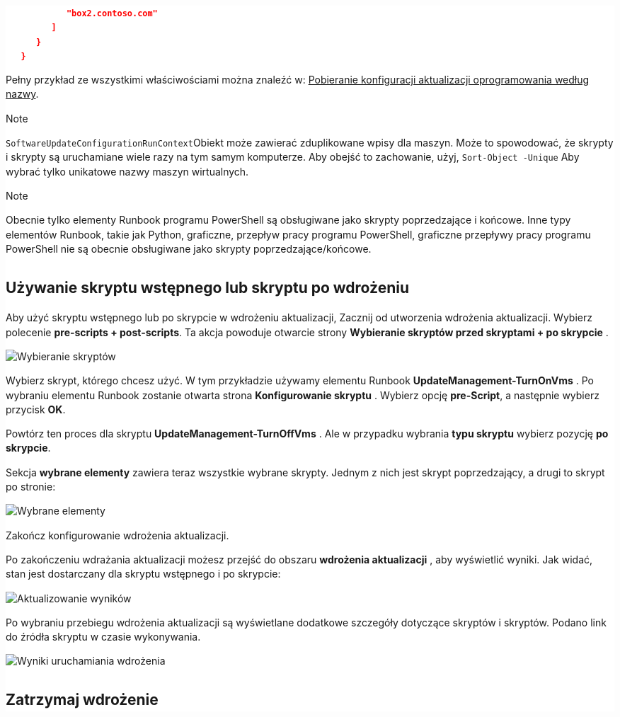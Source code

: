 ```json
            "box2.contoso.com"
         ]
      }
   }
```

Pełny przykład ze wszystkimi właściwościami można znaleźć w: [Pobieranie konfiguracji aktualizacji oprogramowania według nazwy](/rest/api/automation/softwareupdateconfigurations/getbyname#examples).

> [!NOTE]
> `SoftwareUpdateConfigurationRunContext`Obiekt może zawierać zduplikowane wpisy dla maszyn. Może to spowodować, że skrypty i skrypty są uruchamiane wiele razy na tym samym komputerze. Aby obejść to zachowanie, użyj, `Sort-Object -Unique` Aby wybrać tylko unikatowe nazwy maszyn wirtualnych.

> [!NOTE]
> Obecnie tylko elementy Runbook programu PowerShell są obsługiwane jako skrypty poprzedzające i końcowe. Inne typy elementów Runbook, takie jak Python, graficzne, przepływ pracy programu PowerShell, graficzne przepływy pracy programu PowerShell nie są obecnie obsługiwane jako skrypty poprzedzające/końcowe.

## <a name="use-a-pre-script-or-post-script-in-a-deployment"></a>Używanie skryptu wstępnego lub skryptu po wdrożeniu

Aby użyć skryptu wstępnego lub po skrypcie w wdrożeniu aktualizacji, Zacznij od utworzenia wdrożenia aktualizacji. Wybierz polecenie **pre-scripts + post-scripts**. Ta akcja powoduje otwarcie strony **Wybieranie skryptów przed skryptami + po skrypcie** .

![Wybieranie skryptów](./media/pre-post-scripts/select-scripts.png)

Wybierz skrypt, którego chcesz użyć. W tym przykładzie używamy elementu Runbook **UpdateManagement-TurnOnVms** . Po wybraniu elementu Runbook zostanie otwarta strona **Konfigurowanie skryptu** . Wybierz opcję **pre-Script**, a następnie wybierz przycisk **OK**.

Powtórz ten proces dla skryptu **UpdateManagement-TurnOffVms** . Ale w przypadku wybrania **typu skryptu** wybierz pozycję **po skrypcie**.

Sekcja **wybrane elementy** zawiera teraz wszystkie wybrane skrypty. Jednym z nich jest skrypt poprzedzający, a drugi to skrypt po stronie:

![Wybrane elementy](./media/pre-post-scripts/selected-items.png)

Zakończ konfigurowanie wdrożenia aktualizacji.

Po zakończeniu wdrażania aktualizacji możesz przejść do obszaru **wdrożenia aktualizacji** , aby wyświetlić wyniki. Jak widać, stan jest dostarczany dla skryptu wstępnego i po skrypcie:

![Aktualizowanie wyników](./media/pre-post-scripts/update-results.png)

Po wybraniu przebiegu wdrożenia aktualizacji są wyświetlane dodatkowe szczegóły dotyczące skryptów i skryptów. Podano link do źródła skryptu w czasie wykonywania.

![Wyniki uruchamiania wdrożenia](./media/pre-post-scripts/deployment-run.png)

## <a name="stop-a-deployment"></a>Zatrzymaj wdrożenie
